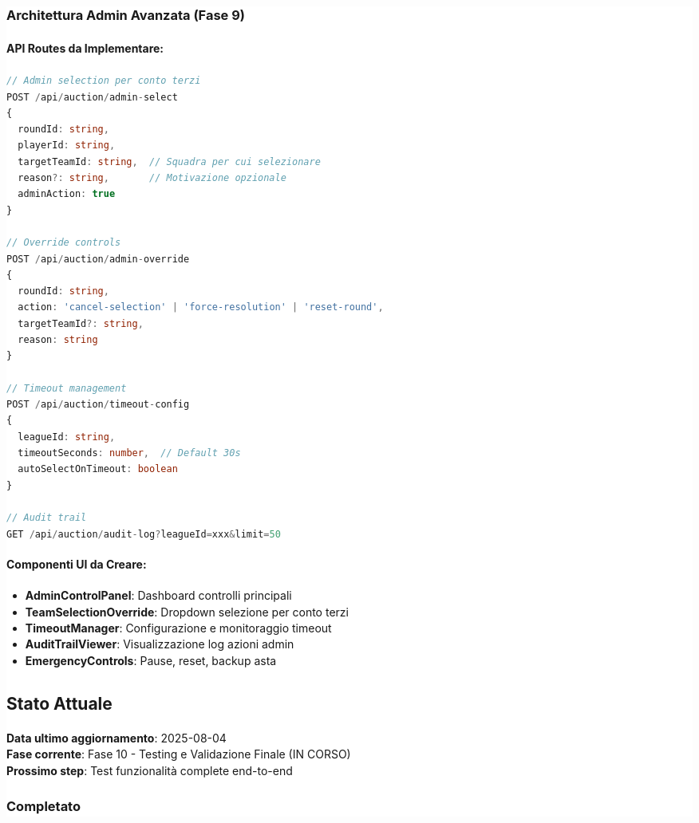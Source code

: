 ### Architettura Admin Avanzata (Fase 9)

#### API Routes da Implementare:

```typescript
// Admin selection per conto terzi
POST /api/auction/admin-select
{
  roundId: string,
  playerId: string,
  targetTeamId: string,  // Squadra per cui selezionare
  reason?: string,       // Motivazione opzionale
  adminAction: true
}

// Override controls
POST /api/auction/admin-override
{
  roundId: string,
  action: 'cancel-selection' | 'force-resolution' | 'reset-round',
  targetTeamId?: string,
  reason: string
}

// Timeout management
POST /api/auction/timeout-config
{
  leagueId: string,
  timeoutSeconds: number,  // Default 30s
  autoSelectOnTimeout: boolean
}

// Audit trail
GET /api/auction/audit-log?leagueId=xxx&limit=50
```

#### Componenti UI da Creare:

- **AdminControlPanel**: Dashboard controlli principali
- **TeamSelectionOverride**: Dropdown selezione per conto terzi
- **TimeoutManager**: Configurazione e monitoraggio timeout
- **AuditTrailViewer**: Visualizzazione log azioni admin
- **EmergencyControls**: Pause, reset, backup asta

## Stato Attuale

**Data ultimo aggiornamento**: 2025-08-04  
**Fase corrente**: Fase 10 - Testing e Validazione Finale (IN CORSO)  
**Prossimo step**: Test funzionalità complete end-to-end

### Completato
